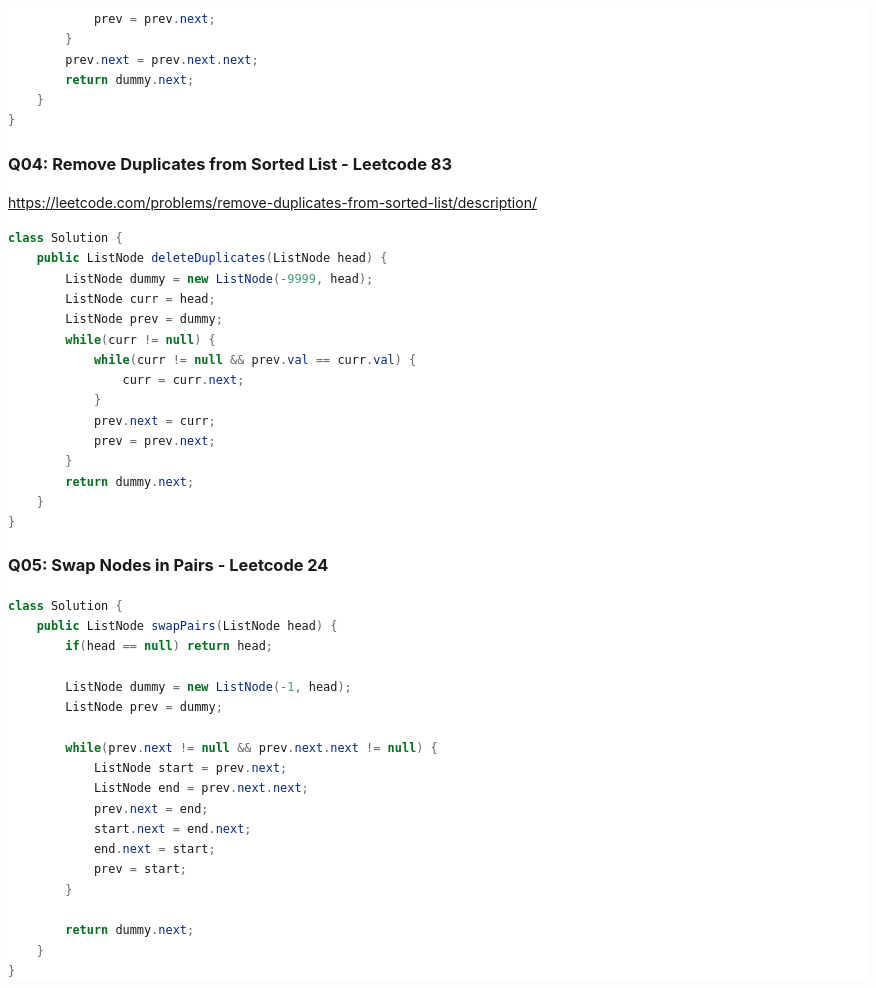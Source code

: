 ```java
            prev = prev.next;
        }
        prev.next = prev.next.next;
        return dummy.next;
    }
}
```

### Q04: Remove Duplicates from Sorted List - Leetcode 83
https://leetcode.com/problems/remove-duplicates-from-sorted-list/description/

```java
class Solution {
    public ListNode deleteDuplicates(ListNode head) {
        ListNode dummy = new ListNode(-9999, head);
        ListNode curr = head;
        ListNode prev = dummy;
        while(curr != null) {
            while(curr != null && prev.val == curr.val) {
                curr = curr.next;
            }
            prev.next = curr;
            prev = prev.next;
        }
        return dummy.next;
    }
}
```

### Q05: Swap Nodes in Pairs - Leetcode 24

```java
class Solution {
    public ListNode swapPairs(ListNode head) {
        if(head == null) return head;

        ListNode dummy = new ListNode(-1, head);
        ListNode prev = dummy;

        while(prev.next != null && prev.next.next != null) {
            ListNode start = prev.next;
            ListNode end = prev.next.next;
            prev.next = end;
            start.next = end.next;
            end.next = start;
            prev = start;
        }

        return dummy.next;
    }
}
```
